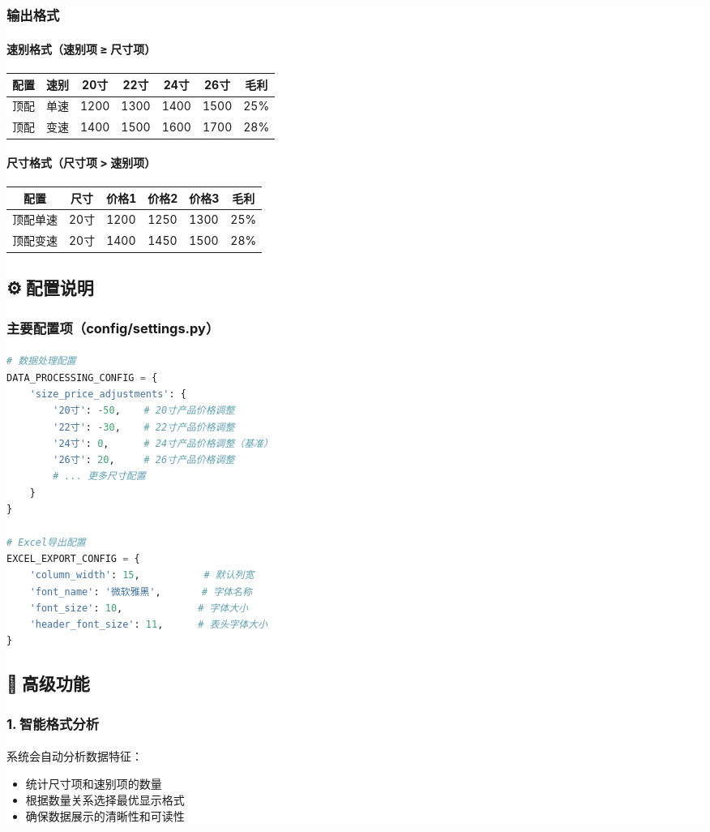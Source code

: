 ### 输出格式

#### 速别格式（速别项 ≥ 尺寸项）
| 配置 | 速别 | 20寸 | 22寸 | 24寸 | 26寸 | 毛利 |
|------|------|------|------|------|------|------|
| 顶配 | 单速 | 1200 | 1300 | 1400 | 1500 | 25% |
| 顶配 | 变速 | 1400 | 1500 | 1600 | 1700 | 28% |

#### 尺寸格式（尺寸项 > 速别项）
| 配置 | 尺寸 | 价格1 | 价格2 | 价格3 | 毛利 |
|------|------|-------|-------|-------|------|
| 顶配单速 | 20寸 | 1200 | 1250 | 1300 | 25% |
| 顶配变速 | 20寸 | 1400 | 1450 | 1500 | 28% |

## ⚙️ 配置说明

### 主要配置项（config/settings.py）

```python
# 数据处理配置
DATA_PROCESSING_CONFIG = {
    'size_price_adjustments': {
        '20寸': -50,    # 20寸产品价格调整
        '22寸': -30,    # 22寸产品价格调整
        '24寸': 0,      # 24寸产品价格调整（基准）
        '26寸': 20,     # 26寸产品价格调整
        # ... 更多尺寸配置
    }
}

# Excel导出配置
EXCEL_EXPORT_CONFIG = {
    'column_width': 15,           # 默认列宽
    'font_name': '微软雅黑',       # 字体名称
    'font_size': 10,             # 字体大小
    'header_font_size': 11,      # 表头字体大小
}
```

## 🔧 高级功能

### 1. 智能格式分析
系统会自动分析数据特征：
- 统计尺寸项和速别项的数量
- 根据数量关系选择最优显示格式
- 确保数据展示的清晰性和可读性
